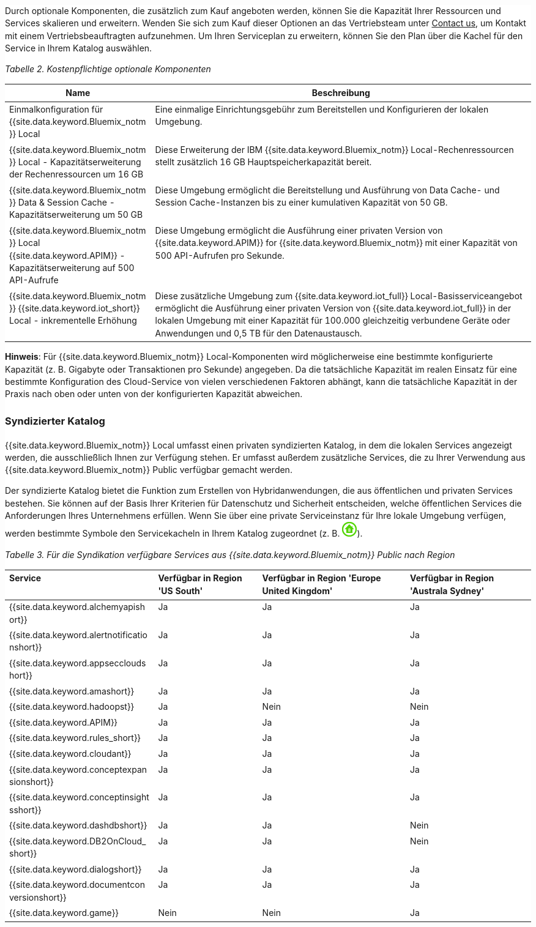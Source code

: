 Durch optionale Komponenten, die zusätzlich zum Kauf angeboten werden, können Sie die Kapazität Ihrer Ressourcen und Services skalieren und erweitern. Wenden Sie sich zum Kauf dieser Optionen an das Vertriebsteam unter [Contact us](https://console.ng.bluemix.net/?direct=classic/#/contactUs/cloudOEPaneId=contactUs), um Kontakt mit einem Vertriebsbeauftragten aufzunehmen. Um Ihren Serviceplan zu erweitern, können Sie den Plan über die Kachel für den Service in Ihrem Katalog auswählen.

*Tabelle 2. Kostenpflichtige optionale Komponenten*

| **Name** | **Beschreibung** |
|----------|-----------------|
|Einmalkonfiguration für {{site.data.keyword.Bluemix_notm}} Local | Eine einmalige Einrichtungsgebühr zum Bereitstellen und Konfigurieren der lokalen Umgebung. |
|{{site.data.keyword.Bluemix_notm}} Local - Kapazitätserweiterung der Rechenressourcen um 16 GB | Diese Erweiterung der IBM {{site.data.keyword.Bluemix_notm}} Local-Rechenressourcen stellt zusätzlich 16 GB Hauptspeicherkapazität bereit. |
|{{site.data.keyword.Bluemix_notm}} Data & Session Cache - Kapazitätserweiterung um 50 GB | Diese Umgebung ermöglicht die Bereitstellung und Ausführung von Data Cache- und Session Cache-Instanzen bis zu einer kumulativen Kapazität von 50 GB. |
|{{site.data.keyword.Bluemix_notm}} Local {{site.data.keyword.APIM}} - Kapazitätserweiterung auf 500 API-Aufrufe | Diese Umgebung ermöglicht die Ausführung einer privaten Version von {{site.data.keyword.APIM}} for {{site.data.keyword.Bluemix_notm}} mit einer Kapazität von 500 API-Aufrufen pro Sekunde. |
|{{site.data.keyword.Bluemix_notm}} {{site.data.keyword.iot_short}} Local - inkrementelle Erhöhung | Diese zusätzliche Umgebung zum {{site.data.keyword.iot_full}} Local-Basisserviceangebot ermöglicht die Ausführung einer privaten Version von {{site.data.keyword.iot_full}} in der lokalen Umgebung mit einer Kapazität für 100.000 gleichzeitig verbundene Geräte oder Anwendungen und 0,5 TB für den Datenaustausch. |

**Hinweis**: Für {{site.data.keyword.Bluemix_notm}} Local-Komponenten wird möglicherweise eine bestimmte konfigurierte Kapazität (z. B. Gigabyte oder Transaktionen pro Sekunde) angegeben. Da die tatsächliche Kapazität im realen Einsatz für eine bestimmte Konfiguration des Cloud-Service von vielen verschiedenen Faktoren abhängt, kann die tatsächliche Kapazität in der Praxis nach oben oder unten von der konfigurierten Kapazität abweichen.

### Syndizierter Katalog

{{site.data.keyword.Bluemix_notm}} Local umfasst einen privaten syndizierten Katalog, in dem die lokalen Services angezeigt werden, die ausschließlich Ihnen zur Verfügung stehen. Er umfasst außerdem zusätzliche Services, die zu Ihrer Verwendung aus {{site.data.keyword.Bluemix_notm}} Public verfügbar gemacht werden.

Der syndizierte Katalog bietet die Funktion zum Erstellen von Hybridanwendungen, die aus öffentlichen und privaten Services bestehen. Sie können auf der Basis Ihrer Kriterien für Datenschutz und Sicherheit entscheiden, welche öffentlichen Services die Anforderungen Ihres Unternehmens erfüllen. Wenn Sie über eine private Serviceinstanz für Ihre lokale Umgebung verfügen, werden bestimmte Symbole den Servicekacheln in Ihrem Katalog zugeordnet (z. B. ![Symbol für lokalen Service](images/localicon.png "Symbol für dedizierten Service")).

*Tabelle 3. Für die Syndikation verfügbare Services aus {{site.data.keyword.Bluemix_notm}} Public nach Region*

|Service	|Verfügbar in Region 'US South'	|Verfügbar in Region 'Europe United Kingdom' |Verfügbar in Region 'Australa Sydney'|
|:----------|:------------------------------|:------------------|:------------------|
|{{site.data.keyword.alchemyapishort}} 		|Ja	   	|Ja  		|Ja|
|{{site.data.keyword.alertnotificationshort}}		|Ja		|Ja			|Ja		|
|{{site.data.keyword.appseccloudshort}}		|Ja		|Ja		|Ja |
|{{site.data.keyword.amashort}}			|Ja		|Ja		|Ja |
|{{site.data.keyword.hadoopst}}			|Ja		|Nein		|Nein |
|{{site.data.keyword.APIM}}			|Ja		|Ja		|Ja |
|{{site.data.keyword.rules_short}}		|Ja		|Ja		|Ja |
|{{site.data.keyword.cloudant}}			|Ja		|Ja		|Ja |
|{{site.data.keyword.conceptexpansionshort}}	|Ja		|Ja		|Ja|
|{{site.data.keyword.conceptinsightsshort}}	|Ja		|Ja		|Ja |
|{{site.data.keyword.dashdbshort}}		|Ja		|Ja		|Nein |
|{{site.data.keyword.DB2OnCloud_short}}		|Ja		|Ja		|Nein |
|{{site.data.keyword.dialogshort}}		|Ja		|Ja		|Ja|
|{{site.data.keyword.documentconversionshort}}	|Ja		|Ja		|Ja|
|{{site.data.keyword.game}}			|Nein		|Nein		|Ja |